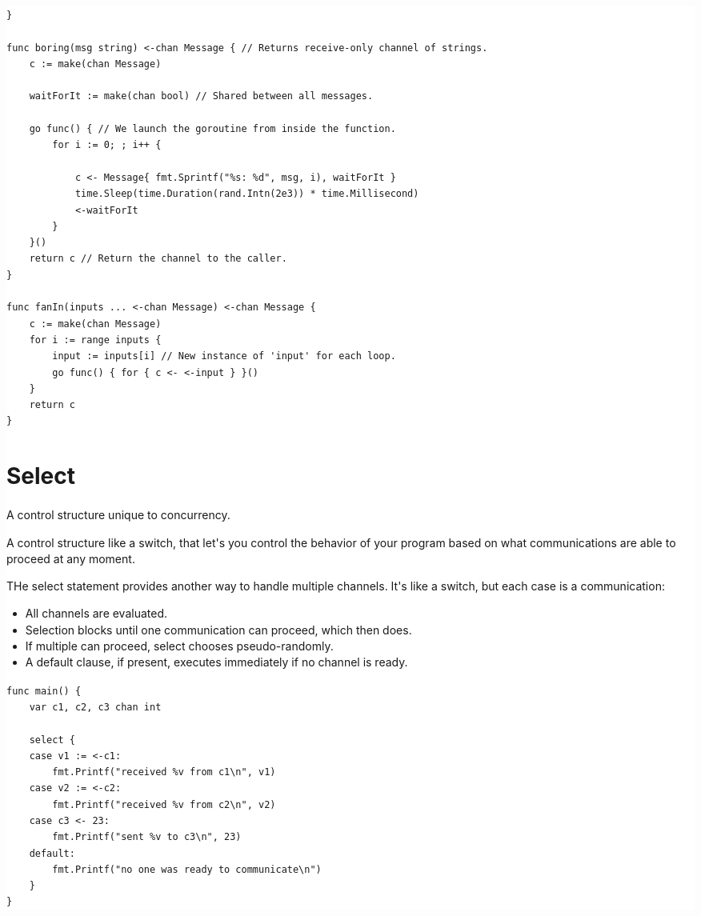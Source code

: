 ```
}

func boring(msg string) <-chan Message { // Returns receive-only channel of strings.
	c := make(chan Message)

	waitForIt := make(chan bool) // Shared between all messages.

	go func() { // We launch the goroutine from inside the function.
		for i := 0; ; i++ {

			c <- Message{ fmt.Sprintf("%s: %d", msg, i), waitForIt }
			time.Sleep(time.Duration(rand.Intn(2e3)) * time.Millisecond)
			<-waitForIt
		}
	}()
	return c // Return the channel to the caller.
}

func fanIn(inputs ... <-chan Message) <-chan Message {
	c := make(chan Message)
	for i := range inputs {
		input := inputs[i] // New instance of 'input' for each loop.
		go func() { for { c <- <-input } }()
	}
	return c
}
```

# Select

A control structure unique to concurrency. 

A control structure  like a switch, that let's you control the behavior of your program based on what communications are able to proceed at any moment.

THe select statement provides another way to handle multiple channels. It's like a switch, but each case is a communication:
- All channels are evaluated.
- Selection blocks until one communication can proceed, which then does.
- If multiple can proceed, select chooses pseudo-randomly.
- A default clause, if present, executes immediately if no channel is ready.

```
func main() {
	var c1, c2, c3 chan int

	select {
	case v1 := <-c1:
		fmt.Printf("received %v from c1\n", v1)
	case v2 := <-c2:
		fmt.Printf("received %v from c2\n", v2)
	case c3 <- 23:
		fmt.Printf("sent %v to c3\n", 23)
	default:
		fmt.Printf("no one was ready to communicate\n")
	}
}
```
